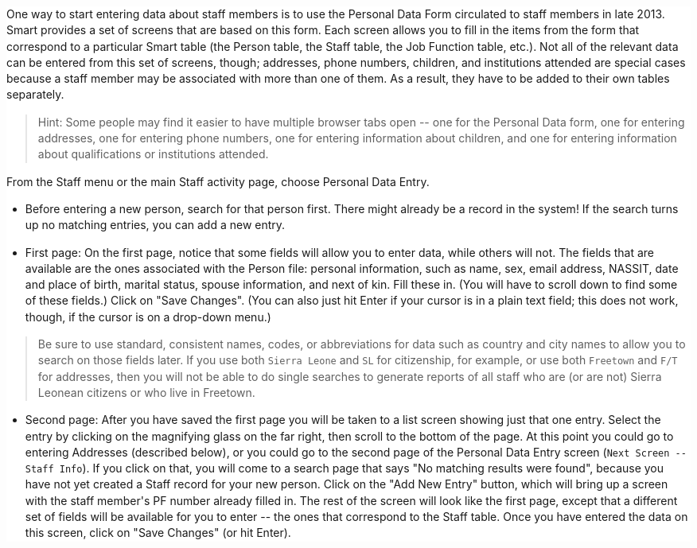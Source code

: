 One way to start entering data about staff members is to use the
Personal Data Form circulated to staff members in late 2013.  Smart
provides a set of screens that are based on this form.  Each screen
allows you to fill in the items from the form that correspond to a
particular Smart table (the Person table, the Staff table, the Job
Function table, etc.).  Not all of the relevant data can be entered from
this set of screens, though; addresses, phone numbers, children, and
institutions attended are special cases because a staff member may
be associated with more than one of them.  As a result, they have
to be added to their own tables separately.

> Hint: Some people may find it easier to have multiple browser tabs open
> -- one for the Personal Data form, one for entering addresses, one for
> entering phone numbers, one for entering information about children, and
> one for entering information about qualifications or institutions attended.

From the Staff
menu or the main Staff activity page, choose Personal Data Entry.

  - Before entering a new person, search for that person first.
    There might already be a record in the system!  If the search
    turns up no matching entries, you can add a new entry.

  - First page:  On the first page, notice that some fields will allow
    you to enter data, while others will not.  The fields that are
    available are the ones associated with the Person file: personal
    information, such as name, sex, email address, NASSIT, date and
    place of birth, marital status, spouse information, and next of kin.
    Fill these in.
    (You will have to scroll down to find some of these fields.)
    Click on "Save Changes".  (You can also just hit Enter if your
    cursor is in a plain text field; this does not work, though, if the
    cursor is on a drop-down menu.)

> Be sure to use standard, consistent names, codes, or abbreviations for
> data such as country and city names to allow you to search on those
> fields later.  If you use both `Sierra Leone` and `SL` for citizenship,
> for example, or use both `Freetown` and `F/T` for addresses,
> then you will not be able to do single searches to generate reports of
> all staff who are (or are not) Sierra Leonean citizens or who live in
> Freetown.

  - Second page:  After you have saved the first page you will be taken
    to a list screen showing just that one entry.  Select the entry by clicking
    on the magnifying glass on the far right, then scroll to the bottom
    of the page.  At this point you could go to entering Addresses
    (described below), or you could go to the second page of the
    Personal Data Entry screen (`Next Screen -- Staff Info`).  If you
    click on that, you will come to a
    search page that says "No matching results were found", because you
    have not yet created a Staff record for your new person.
    Click on the "Add New Entry" button, which will bring up a
    screen with the staff member's PF number already filled in.
    The rest of the screen will look like the first page, except that a
    different set of fields will be available for you to enter -- the
    ones that correspond to the Staff table.  Once you have entered the
    data on this screen, click on "Save Changes" (or hit Enter).
